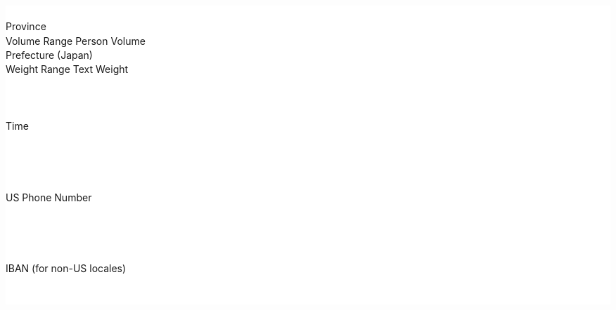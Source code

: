 </tr>
<tr class="even">
<td class="confluenceTd" style="text-align: center;"><br />
</td>
<td class="confluenceTd" style="text-align: center;">Province</td>
<td class="confluenceTd" style="text-align: center;"><br />
</td>
<td class="confluenceTd" style="text-align: center;">Volume Range</td>
<td class="confluenceTd" style="text-align: center;">Person</td>
<td class="confluenceTd" style="text-align: center;">Volume</td>
</tr>
<tr class="odd">
<td class="confluenceTd" style="text-align: center;"><br />
</td>
<td class="confluenceTd" style="text-align: center;">Prefecture (Japan)</td>
<td class="confluenceTd" style="text-align: center;"><br />
</td>
<td class="confluenceTd" style="text-align: center;">Weight Range</td>
<td class="confluenceTd" style="text-align: center;">Text</td>
<td class="confluenceTd" style="text-align: center;">Weight</td>
</tr>
<tr class="even">
<td class="confluenceTd" style="text-align: center;"><br />
</td>
<td class="confluenceTd" style="text-align: center;"><br />
</td>
<td class="confluenceTd" style="text-align: center;"><br />
</td>
<td class="confluenceTd" style="text-align: center;"><br />
</td>
<td class="confluenceTd" style="text-align: center;">Time</td>
<td class="confluenceTd" style="text-align: center;"><br />
</td>
</tr>
<tr class="odd">
<td class="confluenceTd" style="text-align: center;"><br />
</td>
<td class="confluenceTd" style="text-align: center;"><br />
</td>
<td class="confluenceTd" style="text-align: center;"><br />
</td>
<td class="confluenceTd" style="text-align: center;"><br />
</td>
<td class="confluenceTd" style="text-align: center;">US Phone Number</td>
<td class="confluenceTd" style="text-align: center;"><br />
</td>
</tr>
<tr class="even">
<td class="confluenceTd" style="text-align: center;"><br />
</td>
<td class="confluenceTd" style="text-align: center;"><br />
</td>
<td class="confluenceTd" style="text-align: center;"><br />
</td>
<td class="confluenceTd" style="text-align: center;"><br />
</td>
<td class="confluenceTd" style="text-align: center;">IBAN (for non-US locales)</td>
<td class="confluenceTd" style="text-align: center;"><br />
</td>
</tr>
<tr class="odd">
<td class="confluenceTd" style="text-align: center;"><br />
</td>
<td class="confluenceTd" style="text-align: center;"><br />